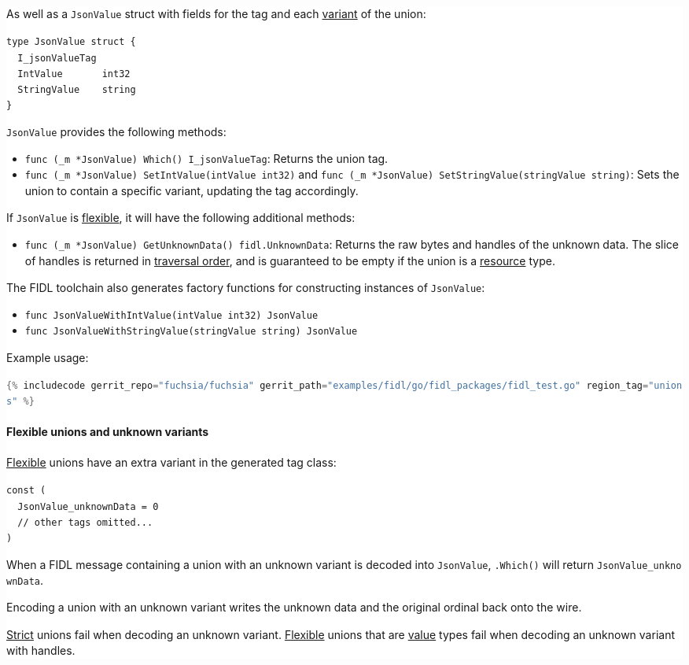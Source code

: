 As well as a `JsonValue` struct with fields for the tag and each
[variant][union-lexicon] of the union:

```golang
type JsonValue struct {
  I_jsonValueTag
  IntValue       int32
  StringValue    string
}
```

`JsonValue` provides the following methods:

* `func (_m *JsonValue) Which() I_jsonValueTag`: Returns the union tag.
* `func (_m *JsonValue) SetIntValue(intValue int32)` and `func (_m *JsonValue)
  SetStringValue(stringValue string)`: Sets the union to contain a specific
  variant, updating the tag accordingly.

If `JsonValue` is [flexible][lang-flexible], it will have the following
additional methods:

* `func (_m *JsonValue) GetUnknownData() fidl.UnknownData`: Returns the raw
  bytes and handles of the unknown data. The slice of handles is returned in
  [traversal order][traversal], and is guaranteed to be empty if the union is
  a [resource][lang-resource] type.

The FIDL toolchain also generates factory functions for constructing instances
of `JsonValue`:

* `func JsonValueWithIntValue(intValue int32) JsonValue`
* `func JsonValueWithStringValue(stringValue string) JsonValue`

Example usage:

```go
{% includecode gerrit_repo="fuchsia/fuchsia" gerrit_path="examples/fidl/go/fidl_packages/fidl_test.go" region_tag="unions" %}
```

#### Flexible unions and unknown variants

[Flexible][lang-flexible] unions have an extra variant in the generated tag
class:

```golang
const (
  JsonValue_unknownData = 0
  // other tags omitted...
)
```

When a FIDL message containing a union with an unknown variant is decoded into
`JsonValue`, `.Which()` will return `JsonValue_unknownData`.

Encoding a union with an unknown variant writes the unknown data and the
original ordinal back onto the wire.

[Strict][lang-flexible] unions fail when decoding an unknown variant.
[Flexible][lang-flexible] unions that are [value][lang-resource] types fail when
decoding an unknown variant with handles.


[anon-names]: /docs/reference/fidl/language/language.md#inline-layouts
[example-client]: /examples/fidl/go/client
[example-server]: /examples/fidl/go/server
[lang-constants]: /docs/reference/fidl/language/language.md#constants
[lang-bits]: /docs/reference/fidl/language/language.md#bits
[lang-enums]: /docs/reference/fidl/language/language.md#enums
[lang-flexible]: /docs/reference/fidl/language/language.md#strict-vs-flexible
[lang-structs]: /docs/reference/fidl/language/language.md#structs
[lang-tables]: /docs/reference/fidl/language/language.md#tables
[lang-protocols]: /docs/reference/fidl/language/language.md#protocols
[lang-resource]: /docs/reference/fidl/language/language.md#value-vs-resource
[lang-protocol-composition]: /docs/reference/fidl/language/language.md#protocol-composition
[union-lexicon]: /docs/reference/fidl/language/lexicon.md#union-terms
[traversal]: /docs/reference/fidl/language/wire-format/README.md#traversal-order
[unknown-attr]: /docs/reference/fidl/language/attributes.md#unknown